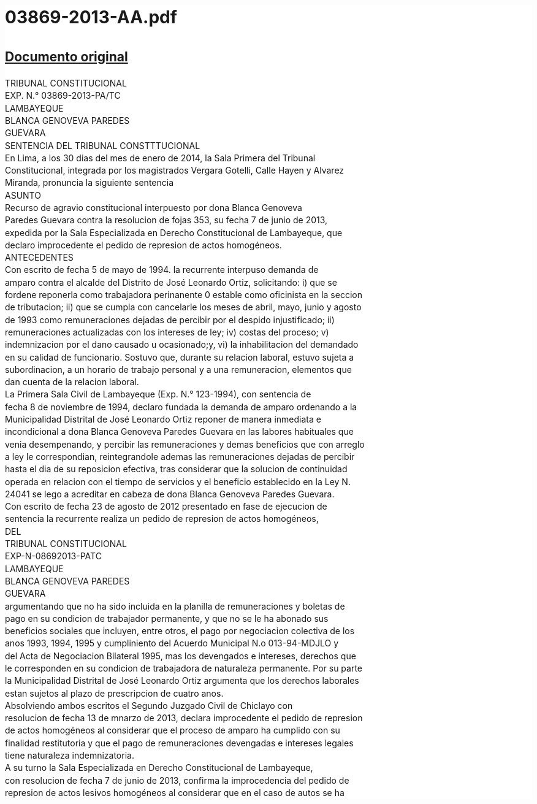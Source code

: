 
03869-2013-AA.pdf
=================
  
[Documento original](https://tc.gob.pe/jurisprudencia/2014/03869-2013-AA.pdf)  
---  
TRIBUNAL CONSTITUCIONAL  
EXP. N.° 03869-2013-PA/TC  
LAMBAYEQUE  
BLANCA GENOVEVA PAREDES  
GUEVARA  
SENTENCIA DEL TRIBUNAL CONSTTTUCIONAL  
En Lima, a los 30 dias del mes de enero de 2014, la Sala Primera del Tribunal  
Constitucional, integrada por los magistrados Vergara Gotelli, Calle Hayen y Alvarez  
Miranda, pronuncia la siguiente sentencia  
ASUNTO  
Recurso de agravio constitucional interpuesto por dona Blanca Genoveva  
Paredes Guevara contra la resolucion de fojas 353, su fecha 7 de junio de 2013,  
expedida por la Sala Especializada en Derecho Constitucional de Lambayeque, que  
declaro improcedente el pedido de represion de actos homogéneos.  
ANTECEDENTES  
Con escrito de fecha 5 de mayo de 1994. la recurrente interpuso demanda de  
amparo contra el alcalde del Distrito de José Leonardo Ortiz, solicitando: i) que se  
fordene reponerla como trabajadora perinanente 0 estable como oficinista en la seccion  
de tributacion; ii) que se cumpla con cancelarle los meses de abril, mayo, junio y agosto  
de 1993 como remuneraciones dejadas de percibir por el despido injustificado; ii)  
remuneraciones actualizadas con los intereses de ley; iv) costas del proceso; v)  
indemnizacion por el dano causado u ocasionado;y, vi) la inhabilitacion del demandado  
en su calidad de funcionario. Sostuvo que, durante su relacion laboral, estuvo sujeta a  
subordinacion, a un horario de trabajo personal y a una remuneracion, elementos que  
dan cuenta de la relacion laboral.  
La Primera Sala Civil de Lambayeque (Exp. N.° 123-1994), con sentencia de  
fecha 8 de noviembre de 1994, declaro fundada la demanda de amparo ordenando a la  
Municipalidad Distrital de José Leonardo Ortiz reponer de manera inmediata e  
incondicional a dona Blanca Genoveva Paredes Guevara en las labores habituales que  
venia desempenando, y percibir las remuneraciones y demas beneficios que con arreglo  
a ley le correspondian, reintegrandole ademas las remuneraciones dejadas de percibir  
hasta el dia de su reposicion efectiva, tras considerar que la solucion de continuidad  
operada en relacion con el tiempo de servicios y el beneficio establecido en la Ley N.  
24041 se lego a acreditar en cabeza de dona Blanca Genoveva Paredes Guevara.  
Con escrito de fecha 23 de agosto de 2012 presentado en fase de ejecucion de  
sentencia la recurrente realiza un pedido de represion de actos homogéneos,  
DEL  
TRIBUNAL CONSTITUCIONAL  
EXP-N-08692013-PATC  
LAMBAYEQUE  
BLANCA GENOVEVA PAREDES  
GUEVARA  
argumentando que no ha sido incluida en la planilla de remuneraciones y boletas de  
pago en su condicion de trabajador permanente, y que no se le ha abonado sus  
beneficios sociales que incluyen, entre otros, el pago por negociacion colectiva de los  
anos 1993, 1994, 1995 y cumpliniento del Acuerdo Municipal N.o 013-94-MDJLO y  
del Acta de Negociacion Bilateral 1995, mas los devengados e intereses, derechos que  
le corresponden en su condicion de trabajadora de naturaleza permanente. Por su parte  
la Municipalidad Distrital de José Leonardo Ortiz argumenta que los derechos laborales  
estan sujetos al plazo de prescripcion de cuatro anos.  
Absolviendo ambos escritos el Segundo Juzgado Civil de Chiclayo con  
resolucion de fecha 13 de mnarzo de 2013, declara improcedente el pedido de represion  
de actos homogéneos al considerar que el proceso de amparo ha cumplido con su  
finalidad restitutoria y que el pago de remuneraciones devengadas e intereses legales  
tiene naturaleza indemnizatoria.  
A su turno la Sala Especializada en Derecho Constitucional de Lambayeque,  
con resolucion de fecha 7 de junio de 2013, confirma la improcedencia del pedido de  
represion de actos lesivos homogéneos al considerar que en el caso de autos se ha  